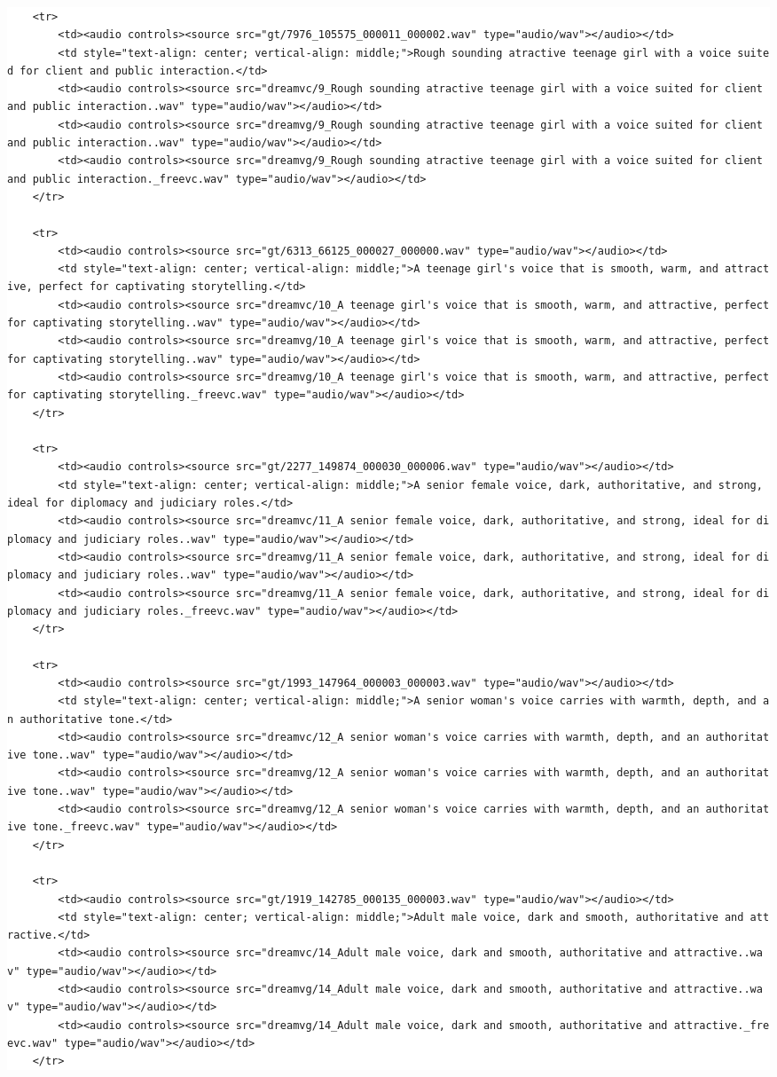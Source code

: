         <tr>
            <td><audio controls><source src="gt/7976_105575_000011_000002.wav" type="audio/wav"></audio></td>
            <td style="text-align: center; vertical-align: middle;">Rough sounding atractive teenage girl with a voice suited for client and public interaction.</td>
            <td><audio controls><source src="dreamvc/9_Rough sounding atractive teenage girl with a voice suited for client and public interaction..wav" type="audio/wav"></audio></td>
            <td><audio controls><source src="dreamvg/9_Rough sounding atractive teenage girl with a voice suited for client and public interaction..wav" type="audio/wav"></audio></td>
            <td><audio controls><source src="dreamvg/9_Rough sounding atractive teenage girl with a voice suited for client and public interaction._freevc.wav" type="audio/wav"></audio></td>
        </tr>
        
        <tr>
            <td><audio controls><source src="gt/6313_66125_000027_000000.wav" type="audio/wav"></audio></td>
            <td style="text-align: center; vertical-align: middle;">A teenage girl's voice that is smooth, warm, and attractive, perfect for captivating storytelling.</td>
            <td><audio controls><source src="dreamvc/10_A teenage girl's voice that is smooth, warm, and attractive, perfect for captivating storytelling..wav" type="audio/wav"></audio></td>
            <td><audio controls><source src="dreamvg/10_A teenage girl's voice that is smooth, warm, and attractive, perfect for captivating storytelling..wav" type="audio/wav"></audio></td>
            <td><audio controls><source src="dreamvg/10_A teenage girl's voice that is smooth, warm, and attractive, perfect for captivating storytelling._freevc.wav" type="audio/wav"></audio></td>
        </tr>
        
        <tr>
            <td><audio controls><source src="gt/2277_149874_000030_000006.wav" type="audio/wav"></audio></td>
            <td style="text-align: center; vertical-align: middle;">A senior female voice, dark, authoritative, and strong, ideal for diplomacy and judiciary roles.</td>
            <td><audio controls><source src="dreamvc/11_A senior female voice, dark, authoritative, and strong, ideal for diplomacy and judiciary roles..wav" type="audio/wav"></audio></td>
            <td><audio controls><source src="dreamvg/11_A senior female voice, dark, authoritative, and strong, ideal for diplomacy and judiciary roles..wav" type="audio/wav"></audio></td>
            <td><audio controls><source src="dreamvg/11_A senior female voice, dark, authoritative, and strong, ideal for diplomacy and judiciary roles._freevc.wav" type="audio/wav"></audio></td>
        </tr>
        
        <tr>
            <td><audio controls><source src="gt/1993_147964_000003_000003.wav" type="audio/wav"></audio></td>
            <td style="text-align: center; vertical-align: middle;">A senior woman's voice carries with warmth, depth, and an authoritative tone.</td>
            <td><audio controls><source src="dreamvc/12_A senior woman's voice carries with warmth, depth, and an authoritative tone..wav" type="audio/wav"></audio></td>
            <td><audio controls><source src="dreamvg/12_A senior woman's voice carries with warmth, depth, and an authoritative tone..wav" type="audio/wav"></audio></td>
            <td><audio controls><source src="dreamvg/12_A senior woman's voice carries with warmth, depth, and an authoritative tone._freevc.wav" type="audio/wav"></audio></td>
        </tr>
        
        <tr>
            <td><audio controls><source src="gt/1919_142785_000135_000003.wav" type="audio/wav"></audio></td>
            <td style="text-align: center; vertical-align: middle;">Adult male voice, dark and smooth, authoritative and attractive.</td>
            <td><audio controls><source src="dreamvc/14_Adult male voice, dark and smooth, authoritative and attractive..wav" type="audio/wav"></audio></td>
            <td><audio controls><source src="dreamvg/14_Adult male voice, dark and smooth, authoritative and attractive..wav" type="audio/wav"></audio></td>
            <td><audio controls><source src="dreamvg/14_Adult male voice, dark and smooth, authoritative and attractive._freevc.wav" type="audio/wav"></audio></td>
        </tr>
        